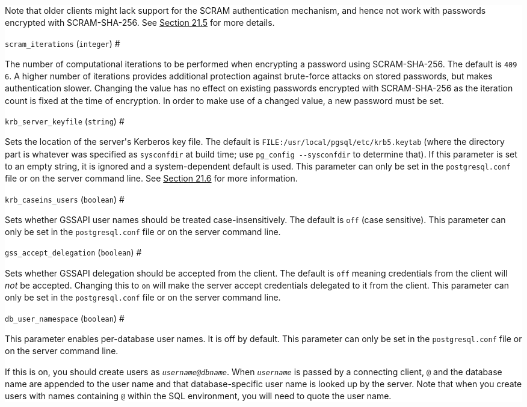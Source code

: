 Note that older clients might lack support for the SCRAM authentication
mechanism, and hence not work with passwords encrypted with SCRAM-SHA-256. See
[Section 21.5](auth-password.html "21.5. Password Authentication") for more
details.

`scram_iterations` (`integer`)  #

    

The number of computational iterations to be performed when encrypting a
password using SCRAM-SHA-256. The default is `4096`. A higher number of
iterations provides additional protection against brute-force attacks on
stored passwords, but makes authentication slower. Changing the value has no
effect on existing passwords encrypted with SCRAM-SHA-256 as the iteration
count is fixed at the time of encryption. In order to make use of a changed
value, a new password must be set.

`krb_server_keyfile` (`string`)  #

    

Sets the location of the server's Kerberos key file. The default is
`FILE:/usr/local/pgsql/etc/krb5.keytab` (where the directory part is whatever
was specified as `sysconfdir` at build time; use `pg_config --sysconfdir` to
determine that). If this parameter is set to an empty string, it is ignored
and a system-dependent default is used. This parameter can only be set in the
`postgresql.conf` file or on the server command line. See [Section
21.6](gssapi-auth.html "21.6. GSSAPI Authentication") for more information.

`krb_caseins_users` (`boolean`)  #

    

Sets whether GSSAPI user names should be treated case-insensitively. The
default is `off` (case sensitive). This parameter can only be set in the
`postgresql.conf` file or on the server command line.

`gss_accept_delegation` (`boolean`)  #

    

Sets whether GSSAPI delegation should be accepted from the client. The default
is `off` meaning credentials from the client will _not_ be accepted. Changing
this to `on` will make the server accept credentials delegated to it from the
client. This parameter can only be set in the `postgresql.conf` file or on the
server command line.

`db_user_namespace` (`boolean`)  #

    

This parameter enables per-database user names. It is off by default. This
parameter can only be set in the `postgresql.conf` file or on the server
command line.

If this is on, you should create users as _`username@dbname`_. When
_`username`_ is passed by a connecting client, `@` and the database name are
appended to the user name and that database-specific user name is looked up by
the server. Note that when you create users with names containing `@` within
the SQL environment, you will need to quote the user name.
